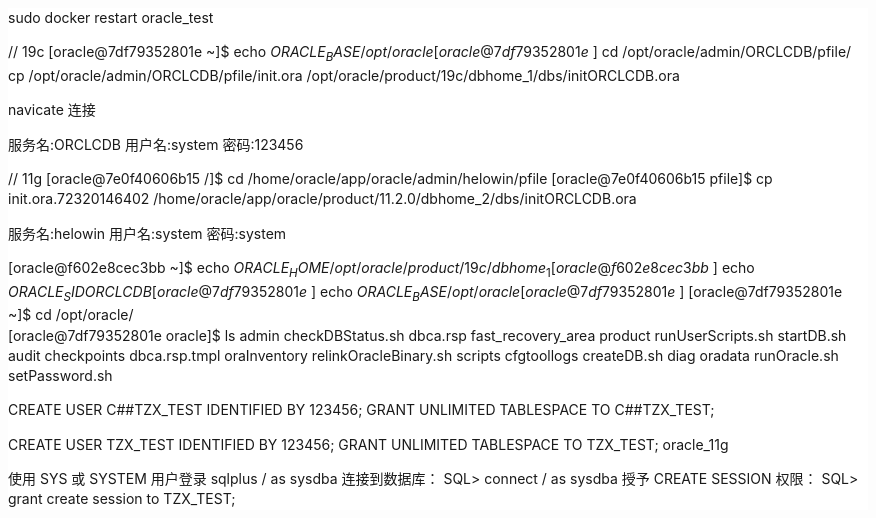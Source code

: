 sudo docker restart oracle_test

// 19c
[oracle@7df79352801e ~]$ echo $ORACLE_BASE                                                                   
/opt/oracle
[oracle@7df79352801e ~]$ cd /opt/oracle/admin/ORCLCDB/pfile/ 
cp /opt/oracle/admin/ORCLCDB/pfile/init.ora /opt/oracle/product/19c/dbhome_1/dbs/initORCLCDB.ora

navicate 连接

服务名:ORCLCDB
用户名:system
密码:123456

// 11g
[oracle@7e0f40606b15 /]$ cd /home/oracle/app/oracle/admin/helowin/pfile
[oracle@7e0f40606b15 pfile]$ cp init.ora.72320146402  /home/oracle/app/oracle/product/11.2.0/dbhome_2/dbs/initORCLCDB.ora

服务名:helowin
用户名:system
密码:system





[oracle@f602e8cec3bb ~]$ echo $ORACLE_HOME
/opt/oracle/product/19c/dbhome_1
[oracle@f602e8cec3bb ~]$ echo $ORACLE_SID
ORCLCDB
[oracle@7df79352801e ~]$ echo $ORACLE_BASE
/opt/oracle
[oracle@7df79352801e ~]$ 
[oracle@7df79352801e ~]$ cd /opt/oracle/        
[oracle@7df79352801e oracle]$ ls
admin        checkDBStatus.sh  dbca.rsp       fast_recovery_area  product                runUserScripts.sh  startDB.sh
audit        checkpoints       dbca.rsp.tmpl  oraInventory        relinkOracleBinary.sh  scripts
cfgtoollogs  createDB.sh       diag           oradata             runOracle.sh           setPassword.sh


CREATE USER C##TZX_TEST IDENTIFIED BY 123456;
GRANT UNLIMITED TABLESPACE TO C##TZX_TEST;

CREATE USER TZX_TEST IDENTIFIED BY 123456;
GRANT UNLIMITED TABLESPACE TO TZX_TEST;
oracle_11g

使用 SYS 或 SYSTEM 用户登录
sqlplus / as sysdba
连接到数据库：
SQL> connect / as sysdba
授予 CREATE SESSION 权限：
SQL> grant create session to TZX_TEST;

